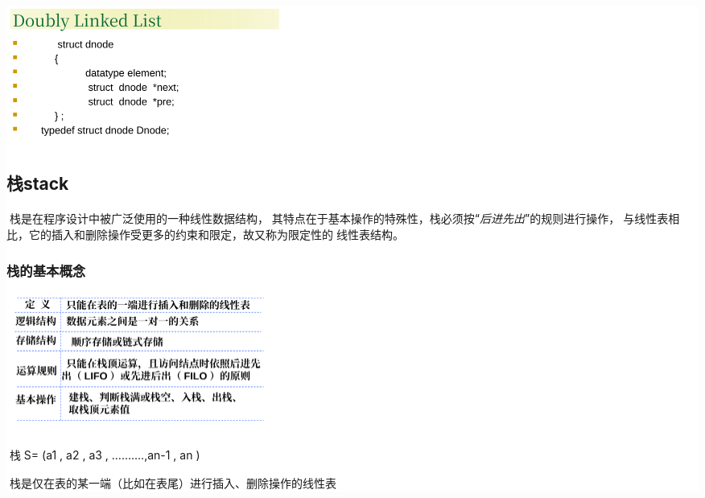 ​				<img src="数据结构.assets/image-20250415191852783.png" alt="image-20250415191852783" style="zoom:50%;" />		

## 	栈stack

​			栈是在程序设计中被广泛使用的一种线性数据结构，
​			其特点在于基本操作的特殊性，栈必须按“*后进先出*”的规则进行操作，
​			与线性表相比，它的插入和删除操作受更多的约束和限定，故又称为限定性的
​			线性表结构。

### 		栈的基本概念

​				<img src="数据结构.assets/image-20250415193943465.png" alt="image-20250415193943465" style="zoom:50%;" />

​				栈 S= (a1 , a2 , a3 , ……….,an-1 , an )

​				栈是仅在表的某一端（比如在表尾）进行插入、删除操作的线性表
